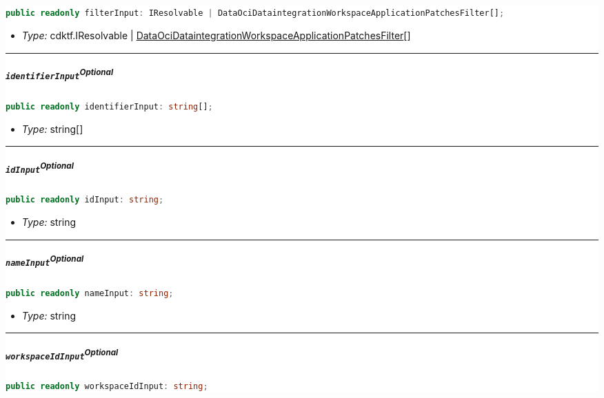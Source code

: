 ```typescript
public readonly filterInput: IResolvable | DataOciDataintegrationWorkspaceApplicationPatchesFilter[];
```

- *Type:* cdktf.IResolvable | <a href="#rhizo-co-terraform-provider-oci.dataOciDataintegrationWorkspaceApplicationPatches.DataOciDataintegrationWorkspaceApplicationPatchesFilter">DataOciDataintegrationWorkspaceApplicationPatchesFilter</a>[]

---

##### `identifierInput`<sup>Optional</sup> <a name="identifierInput" id="rhizo-co-terraform-provider-oci.dataOciDataintegrationWorkspaceApplicationPatches.DataOciDataintegrationWorkspaceApplicationPatches.property.identifierInput"></a>

```typescript
public readonly identifierInput: string[];
```

- *Type:* string[]

---

##### `idInput`<sup>Optional</sup> <a name="idInput" id="rhizo-co-terraform-provider-oci.dataOciDataintegrationWorkspaceApplicationPatches.DataOciDataintegrationWorkspaceApplicationPatches.property.idInput"></a>

```typescript
public readonly idInput: string;
```

- *Type:* string

---

##### `nameInput`<sup>Optional</sup> <a name="nameInput" id="rhizo-co-terraform-provider-oci.dataOciDataintegrationWorkspaceApplicationPatches.DataOciDataintegrationWorkspaceApplicationPatches.property.nameInput"></a>

```typescript
public readonly nameInput: string;
```

- *Type:* string

---

##### `workspaceIdInput`<sup>Optional</sup> <a name="workspaceIdInput" id="rhizo-co-terraform-provider-oci.dataOciDataintegrationWorkspaceApplicationPatches.DataOciDataintegrationWorkspaceApplicationPatches.property.workspaceIdInput"></a>

```typescript
public readonly workspaceIdInput: string;
```

